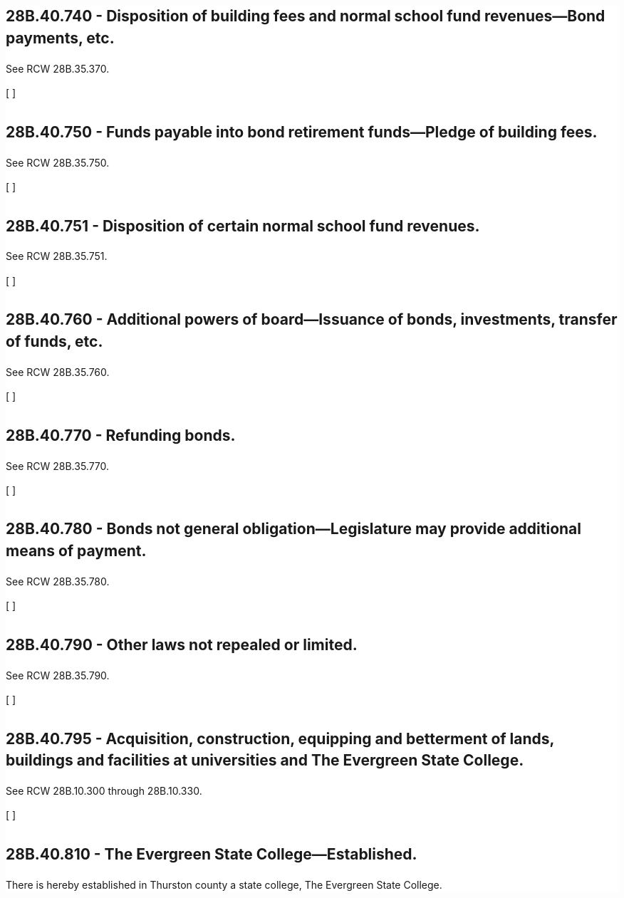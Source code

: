 ## 28B.40.740 - Disposition of building fees and normal school fund revenues—Bond payments, etc.
See RCW 28B.35.370.

\[ \]

## 28B.40.750 - Funds payable into bond retirement funds—Pledge of building fees.
See RCW 28B.35.750.

\[ \]

## 28B.40.751 - Disposition of certain normal school fund revenues.
See RCW 28B.35.751.

\[ \]

## 28B.40.760 - Additional powers of board—Issuance of bonds, investments, transfer of funds, etc.
See RCW 28B.35.760.

\[ \]

## 28B.40.770 - Refunding bonds.
See RCW 28B.35.770.

\[ \]

## 28B.40.780 - Bonds not general obligation—Legislature may provide additional means of payment.
See RCW 28B.35.780.

\[ \]

## 28B.40.790 - Other laws not repealed or limited.
See RCW 28B.35.790.

\[ \]

## 28B.40.795 - Acquisition, construction, equipping and betterment of lands, buildings and facilities at universities and The Evergreen State College.
See RCW 28B.10.300 through 28B.10.330.

\[ \]

## 28B.40.810 - The Evergreen State College—Established.
There is hereby established in Thurston county a state college, The Evergreen State College.
